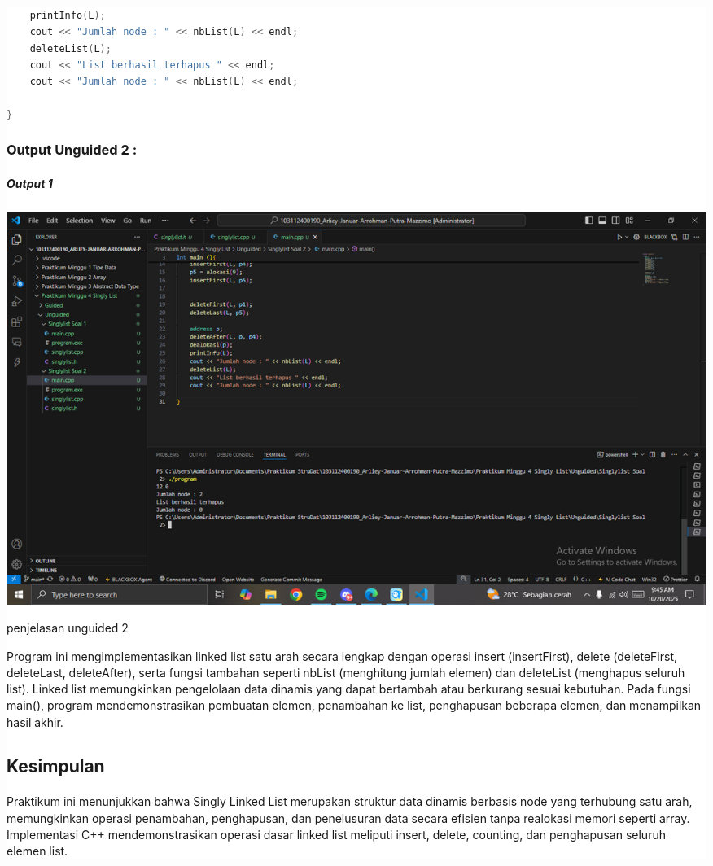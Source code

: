 ```C++
    printInfo(L);
    cout << "Jumlah node : " << nbList(L) << endl;
    deleteList(L);
    cout << "List berhasil terhapus " << endl;
    cout << "Jumlah node : " << nbList(L) << endl;
    
}
```
### Output Unguided 2 :

##### Output 1
![Screenshot Output Unguided 2](https://github.com/Arliey/103112400190_Arliey-Januar-Arrohman-Putra-Mazzimo/blob/335f0692dadc8e34514f91004b748657c71a478b/Praktikum%20Minggu%204%20Singly%20List/Output-Unguided-2_Modul4_Arliey.png)

penjelasan unguided 2

Program ini mengimplementasikan linked list satu arah secara lengkap dengan operasi insert (insertFirst), delete (deleteFirst, deleteLast, deleteAfter), serta fungsi tambahan seperti nbList (menghitung jumlah elemen) dan deleteList (menghapus seluruh list). Linked list memungkinkan pengelolaan data dinamis yang dapat bertambah atau berkurang sesuai kebutuhan. Pada fungsi main(), program mendemonstrasikan pembuatan elemen, penambahan ke list, penghapusan beberapa elemen, dan menampilkan hasil akhir.


## Kesimpulan
Praktikum ini menunjukkan bahwa Singly Linked List merupakan struktur data dinamis berbasis node yang terhubung satu arah, memungkinkan operasi penambahan, penghapusan, dan penelusuran data secara efisien tanpa realokasi memori seperti array. Implementasi C++ mendemonstrasikan operasi dasar linked list meliputi insert, delete, counting, dan penghapusan seluruh elemen list.
